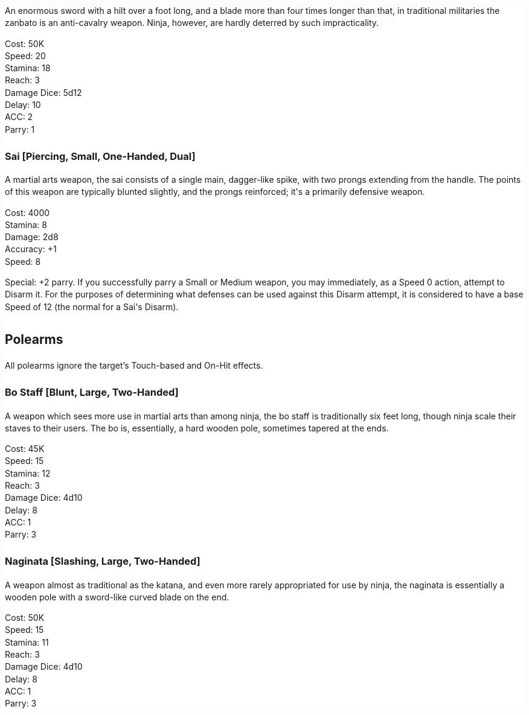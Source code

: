 An enormous sword with a hilt over a foot long, and a blade more than four times longer than that, in traditional militaries the zanbato is an anti-cavalry weapon. Ninja, however, are hardly deterred by such impracticality.

Cost: 50K  
Speed: 20  
Stamina: 18  
Reach: 3  
Damage Dice: 5d12  
Delay: 10  
ACC: 2  
Parry: 1

### **Sai \[Piercing, Small, One-Handed, Dual\]**

A martial arts weapon, the sai consists of a single main, dagger-like spike, with two prongs extending from the handle. The points of this weapon are typically blunted slightly, and the prongs reinforced; it's a primarily defensive weapon.

Cost: 4000  
Stamina: 8  
Damage: 2d8  
Accuracy: \+1  
Speed: 8

Special: \+2 parry. If you successfully parry a Small or Medium weapon, you may immediately, as a Speed 0 action, attempt to Disarm it. For the purposes of determining what defenses can be used against this Disarm attempt, it is considered to have a base Speed of 12 (the normal for a Sai's Disarm).

## **Polearms**

All polearms ignore the target’s Touch-based and On-Hit effects.

### **Bo Staff \[Blunt, Large, Two-Handed\]**

A weapon which sees more use in martial arts than among ninja, the bo staff is traditionally six feet long, though ninja scale their staves to their users. The bo is, essentially, a hard wooden pole, sometimes tapered at the ends.

Cost: 45K  
Speed: 15  
Stamina: 12  
Reach: 3  
Damage Dice: 4d10  
Delay: 8  
ACC: 1  
Parry: 3

### **Naginata \[Slashing, Large, Two-Handed\]**

A weapon almost as traditional as the katana, and even more rarely appropriated for use by ninja, the naginata is essentially a wooden pole with a sword-like curved blade on the end.

Cost: 50K  
Speed: 15  
Stamina: 11  
Reach: 3  
Damage Dice: 4d10  
Delay: 8  
ACC: 1  
Parry: 3
